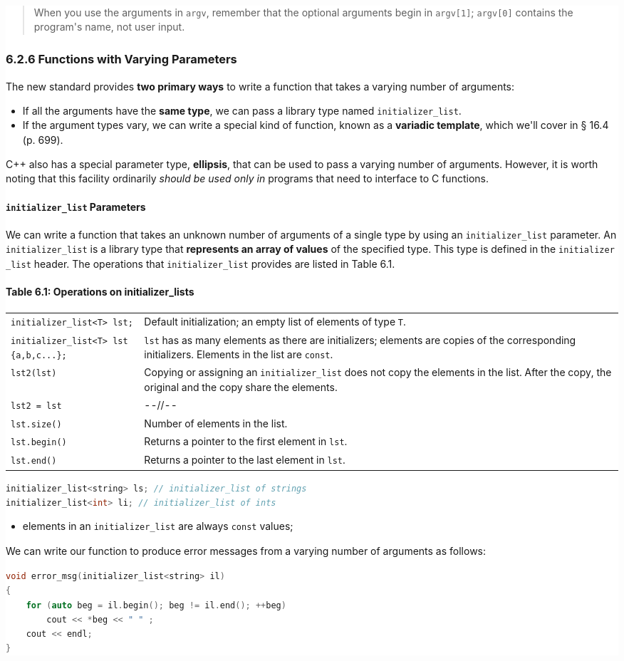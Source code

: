 > When you use the arguments in `argv`, remember that the optional arguments begin in `argv[1]`; `argv[0]` contains the program's name, not user input.

### 6.2.6 Functions with Varying Parameters

The new standard provides **two primary ways** to write a function that takes a varying number of arguments:
- If all the arguments have the **same type**, we can pass a library type named `initializer_list`.
- If the argument types vary, we can write a special kind of function, known as a **variadic template**, which we'll cover in § 16.4 (p. 699).

C++ also has a special parameter type, **ellipsis**, that can be used to pass a varying number of arguments. However, it is worth noting that this facility ordinarily *should be used only in* programs that need to interface to C functions.

#### `initializer_list` Parameters

We can write a function that takes an unknown number of arguments of a single type by using an `initializer_list` parameter. An `initializer_list` is a library type that **represents an array of values** of the specified type. This type is defined in the  `initializer_list` header. The operations that `initializer_list` provides are listed in Table 6.1.

#### Table 6.1: Operations on initializer_lists

|||
|---|---|
|`initializer_list<T> lst;` |Default initialization; an empty list of elements of type `T`.|
|`initializer_list<T> lst{a,b,c...};` |`lst` has as many elements as there are initializers; elements are copies of the corresponding initializers. Elements in the list are `const`.|
|`lst2(lst)` |Copying or assigning an `initializer_list` does not copy the elements in the list. After the copy, the original and the copy share the elements.|
|`lst2 = lst` |--//--|
|`lst.size()` |Number of elements in the list.|
|`lst.begin()` |Returns a pointer to the first element in `lst`.|
|`lst.end()` |Returns a pointer to the last element in `lst`.|

```cpp
initializer_list<string> ls; // initializer_list of strings
initializer_list<int> li; // initializer_list of ints
```

- elements in an `initializer_list` are always `const` values;

We can write our function to produce error messages from a varying number
of arguments as follows:

```cpp
void error_msg(initializer_list<string> il)
{
    for (auto beg = il.begin(); beg != il.end(); ++beg)
        cout << *beg << " " ;
    cout << endl;
}
```
